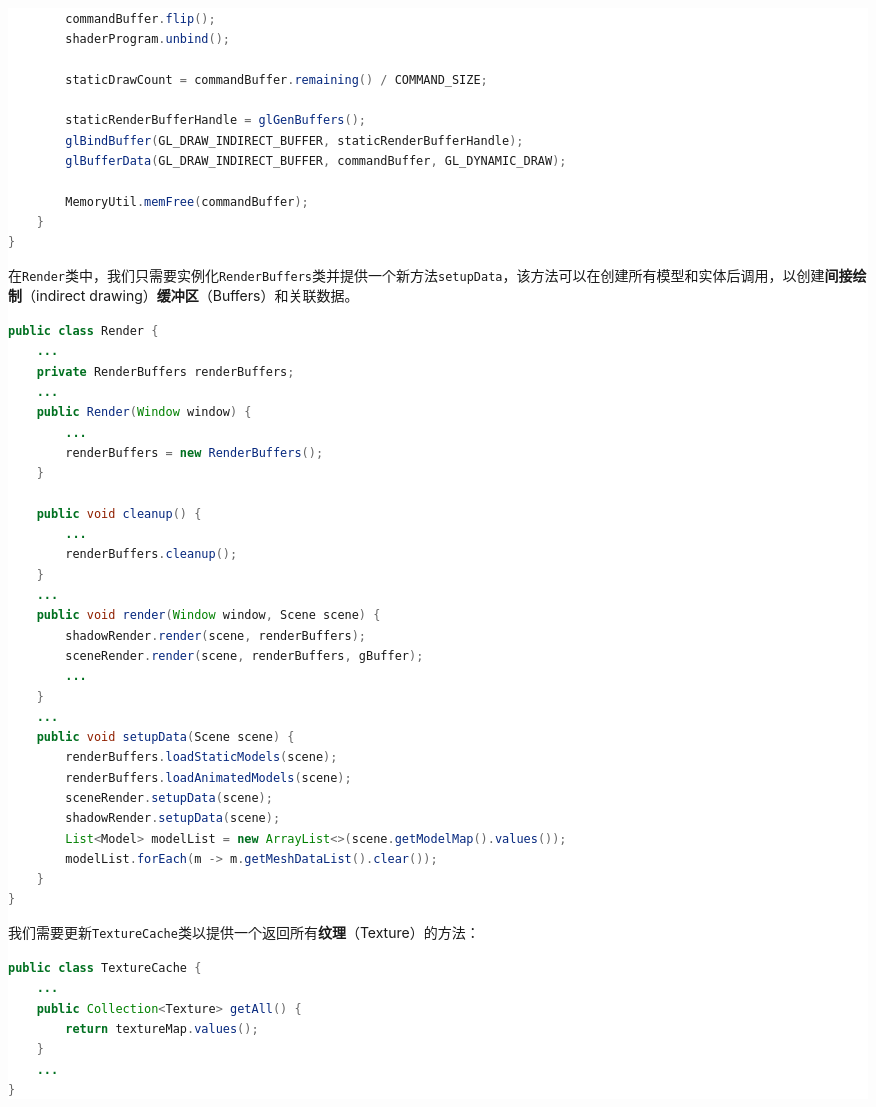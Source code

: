 ```java
        commandBuffer.flip();
        shaderProgram.unbind();

        staticDrawCount = commandBuffer.remaining() / COMMAND_SIZE;

        staticRenderBufferHandle = glGenBuffers();
        glBindBuffer(GL_DRAW_INDIRECT_BUFFER, staticRenderBufferHandle);
        glBufferData(GL_DRAW_INDIRECT_BUFFER, commandBuffer, GL_DYNAMIC_DRAW);

        MemoryUtil.memFree(commandBuffer);
    }
}
```

在`Render`类中，我们只需要实例化`RenderBuffers`类并提供一个新方法`setupData`，该方法可以在创建所有模型和实体后调用，以创建**间接绘制**（indirect drawing）**缓冲区**（Buffers）和关联数据。

```java
public class Render {
    ...
    private RenderBuffers renderBuffers;
    ...
    public Render(Window window) {
        ...
        renderBuffers = new RenderBuffers();
    }

    public void cleanup() {
        ...
        renderBuffers.cleanup();
    }
    ...
    public void render(Window window, Scene scene) {
        shadowRender.render(scene, renderBuffers);
        sceneRender.render(scene, renderBuffers, gBuffer);
        ...
    }
    ...
    public void setupData(Scene scene) {
        renderBuffers.loadStaticModels(scene);
        renderBuffers.loadAnimatedModels(scene);
        sceneRender.setupData(scene);
        shadowRender.setupData(scene);
        List<Model> modelList = new ArrayList<>(scene.getModelMap().values());
        modelList.forEach(m -> m.getMeshDataList().clear());
    }
}
```

我们需要更新`TextureCache`类以提供一个返回所有**纹理**（Texture）的方法：

```java
public class TextureCache {
    ...
    public Collection<Texture> getAll() {
        return textureMap.values();
    }
    ...
}
```
